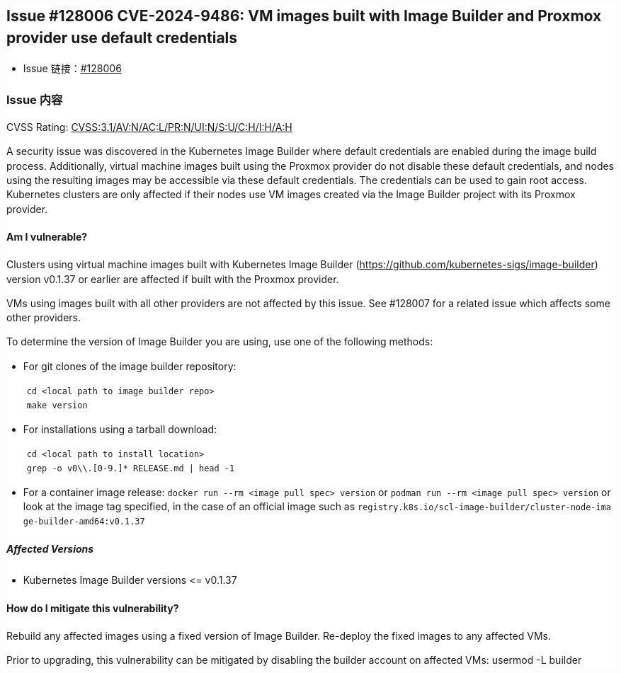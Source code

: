 
## Issue #128006 CVE-2024-9486: VM images built with Image Builder and Proxmox provider use default credentials

- Issue 链接：[#128006](https://github.com/kubernetes/kubernetes/issues/128006)

### Issue 内容

CVSS Rating: [CVSS:3.1/AV:N/AC:L/PR:N/UI:N/S:U/C:H/I:H/A:H](https://www.first.org/cvss/calculator/3.1#CVSS:3.1/AV:N/AC:L/PR:N/UI:N/S:U/C:H/I:H/A:H)

A security issue was discovered in the Kubernetes Image Builder where default credentials are enabled during the image build process. Additionally, virtual machine images built using the Proxmox provider do not disable these default credentials, and nodes using the resulting images may be accessible via these default credentials. The credentials can be used to gain root access. Kubernetes clusters are only affected if their nodes use VM images created via the Image Builder project with its Proxmox provider. 

#### Am I vulnerable?

Clusters using virtual machine images built with Kubernetes Image Builder (https://github.com/kubernetes-sigs/image-builder) version v0.1.37 or earlier are affected if built with the Proxmox provider.

VMs using images built with all other providers are not affected by this issue.  See #128007 for a related issue which affects some other providers.

To determine the version of Image Builder you are using, use one of the following methods:
- For git clones of the image builder repository:
```
    cd <local path to image builder repo>
    make version
```
- For installations using a tarball download:
```
    cd <local path to install location>
    grep -o v0\\.[0-9.]* RELEASE.md | head -1
```
- For a container image release:
    `docker run --rm <image pull spec> version`
  or
    `podman run --rm <image pull spec> version`
  or look at the image tag specified, in the case of an official image such as `registry.k8s.io/scl-image-builder/cluster-node-image-builder-amd64:v0.1.37`


##### Affected Versions

- Kubernetes Image Builder versions <= v0.1.37

#### How do I mitigate this vulnerability?

Rebuild any affected images using a fixed version of Image Builder. Re-deploy the fixed images to any affected VMs.

Prior to upgrading, this vulnerability can be mitigated by disabling the builder account on affected VMs:
usermod -L builder
